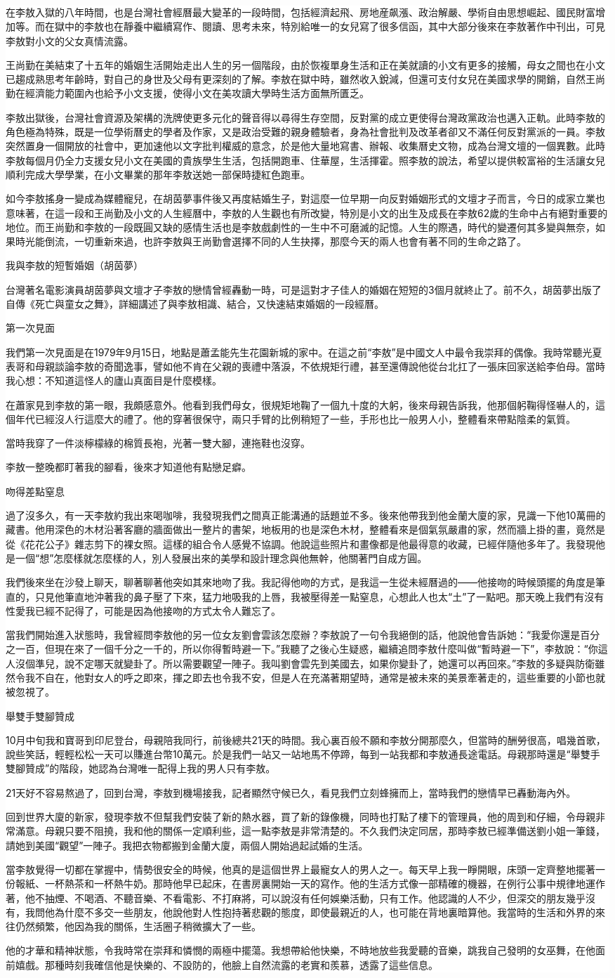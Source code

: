 在李敖入獄的八年時間，也是台灣社會經曆最大變革的一段時間，包括經濟起飛、房地産飙漲、政治解嚴、學術自由思想崛起、國民財富增加等。而在獄中的李敖也在靜養中繼續寫作、閱讀、思考未來，特別給唯一的女兒寫了很多信函，其中大部分後來在李敖著作中刊出，可見李敖對小文的父女真情流露。

王尚勤在美結束了十五年的婚姻生活開始走出人生的另一個階段，由於恢複單身生活和正在美就讀的小文有更多的接觸，母女之間也在小文已趨成熟思考年齡時，對自己的身世及父母有更深刻的了解。李敖在獄中時，雖然收入銳減，但還可支付女兒在美國求學的開銷，自然王尚勤在經濟能力範圍內也給予小文支援，使得小文在美攻讀大學時生活方面無所匱乏。

李敖出獄後，台灣社會資源及架構的洗牌使更多元化的聲音得以尋得生存空間，反對黨的成立更使得台灣政黨政治也邁入正軌。此時李敖的角色極為特殊，既是一位學術曆史的學者及作家，又是政治受難的親身體驗者，身為社會批判及改革者卻又不滿任何反對黨派的一員。李敖突然置身一個開放的社會中，更加速他以文字批判權威的意念，於是他大量地寫書、辦報、收集曆史文物，成為台灣文壇的一個異數。此時李敖每個月仍全力支援女兒小文在美國的貴族學生生活，包括開跑車、住華屋，生活揮霍。照李敖的說法，希望以提供較富裕的生活讓女兒順利完成大學學業，在小文畢業的那年李敖送她一部保時捷紅色跑車。

如今李敖搖身一變成為媒體寵兒，在胡茵夢事件後又再度結婚生子，對這麼一位早期一向反對婚姻形式的文壇才子而言，今日的成家立業也意味著，在這一段和王尚勤及小文的人生經曆中，李敖的人生觀也有所改變，特別是小文的出生及成長在李敖62歲的生命中占有絕對重要的地位。而王尚勤和李敖的一段既圓又缺的感情生活也是李敖戲劇性的一生中不可磨滅的記憶。人生的際遇，時代的變遷何其多變與無奈，如果時光能倒流，一切重新來過，也許李敖與王尚勤會選擇不同的人生抉擇，那麼今天的兩人也會有著不同的生命之路了。



我與李敖的短暫婚姻（胡茵夢）

台灣著名電影演員胡茵夢與文壇才子李敖的戀情曾經轟動一時，可是這對才子佳人的婚姻在短短的3個月就終止了。前不久，胡茵夢出版了自傳《死亡與童女之舞》，詳細講述了與李敖相識、結合，又快速結束婚姻的一段經曆。

第一次見面

我們第一次見面是在1979年9月15日，地點是蕭孟能先生花園新城的家中。在這之前“李敖”是中國文人中最令我崇拜的偶像。我時常聽光夏表哥和母親談論李敖的奇聞逸事，譬如他不肯在父親的喪禮中落淚，不依規矩行禮，甚至還傳說他從台北扛了一張床回家送給李伯母。當時我心想：不知道這怪人的廬山真面目是什麼模樣。

在蕭家見到李敖的第一眼，我頗感意外。他看到我們母女，很規矩地鞠了一個九十度的大躬，後來母親告訴我，他那個躬鞠得怪嚇人的，這個年代已經沒人行這麼大的禮了。他的穿著很保守，兩只手臂的比例稍短了一些，手形也比一般男人小，整體看來帶點陰柔的氣質。

當時我穿了一件淡檸檬綠的棉質長袍，光著一雙大腳，連拖鞋也沒穿。

李敖一整晚都盯著我的腳看，後來才知道他有點戀足癖。

吻得差點窒息

過了沒多久，有一天李敖約我出來喝咖啡，我發現我們之間真正能溝通的話題並不多。後來他帶我到他金蘭大廈的家，見識一下他10萬冊的藏書。他用深色的木材沿著客廳的牆面做出一整片的書架，地板用的也是深色木材，整體看來是個氣氛嚴肅的家，然而牆上掛的畫，竟然是從《花花公子》雜志剪下的裸女照。這樣的組合令人感覺不協調。他說這些照片和畫像都是他最得意的收藏，已經伴隨他多年了。我發現他是一個“想”怎麼樣就怎麼樣的人，別人發展出來的美學和設計理念與他無幹，他關著門自成方圓。

我們後來坐在沙發上聊天，聊著聊著他突如其來地吻了我。我記得他吻的方式，是我這一生從未經曆過的——他接吻的時候頭擺的角度是筆直的，只見他筆直地沖著我的鼻子壓了下來，猛力地吸我的上唇，我被壓得差一點窒息，心想此人也太“土”了一點吧。那天晚上我們有沒有性愛我已經不記得了，可能是因為他接吻的方式太令人難忘了。

當我們開始進入狀態時，我曾經問李敖他的另一位女友劉會雲該怎麼辦？李敖說了一句令我絕倒的話，他說他會告訴她：“我愛你還是百分之一百，但現在來了一個千分之一千的，所以你得暫時避一下。”我聽了之後心生疑惑，繼續追問李敖什麼叫做“暫時避一下”，李敖說：“你這人沒個準兒，說不定哪天就變卦了。所以需要觀望一陣子。我叫劉會雲先到美國去，如果你變卦了，她還可以再回來。”李敖的多疑與防衛雖然令我不自在，他對女人的呼之即來，揮之即去也令我不安，但是人在充滿著期望時，通常是被未來的美景牽著走的，這些重要的小節也就被忽視了。

舉雙手雙腳贊成

10月中旬我和寶哥到印尼登台，母親陪我同行，前後總共21天的時間。我心裏百般不願和李敖分開那麼久，但當時的酬勞很高，唱幾首歌，說些笑話，輕輕松松一天可以賺進台幣10萬元。於是我們一站又一站地馬不停蹄，每到一站我都和李敖通長途電話。母親那時還是“舉雙手雙腳贊成”的階段，她認為台灣唯一配得上我的男人只有李敖。

21天好不容易熬過了，回到台灣，李敖到機場接我，記者顯然守候已久，看見我們立刻蜂擁而上，當時我們的戀情早已轟動海內外。

回到世界大廈的新家，發現李敖不但幫我們安裝了新的熱水器，買了新的錄像機，同時也打點了樓下的管理員，他的周到和仔細，令母親非常滿意。母親只要不阻撓，我和他的關係一定順利些，這一點李敖是非常清楚的。不久我們決定同居，那時李敖已經準備送劉小姐一筆錢，請她到美國“觀望”一陣子。我把衣物都搬到金蘭大廈，兩個人開始過起試婚的生活。

當李敖覺得一切都在掌握中，情勢很安全的時候，他真的是這個世界上最寵女人的男人之一。每天早上我一睜開眼，床頭一定齊整地擺著一份報紙、一杯熱茶和一杯熱牛奶。那時他早已起床，在書房裏開始一天的寫作。他的生活方式像一部精確的機器，在例行公事中規律地運作著，他不抽煙、不喝酒、不聽音樂、不看電影、不打麻將，可以說沒有任何娛樂活動，只有工作。他認識的人不少，但深交的朋友幾乎沒有，我問他為什麼不多交一些朋友，他說他對人性抱持著悲觀的態度，即使最親近的人，也可能在背地裏暗算他。我當時的生活和外界的來往仍然頻繁，他因為我的關係，生活圈子稍微擴大了一些。

他的才華和精神狀態，令我時常在崇拜和憐憫的兩極中擺蕩。我想帶給他快樂，不時地放些我愛聽的音樂，跳我自己發明的女巫舞，在他面前嬉戲。那種時刻我確信他是快樂的、不設防的，他臉上自然流露的老實和羨慕，透露了這些信息。
